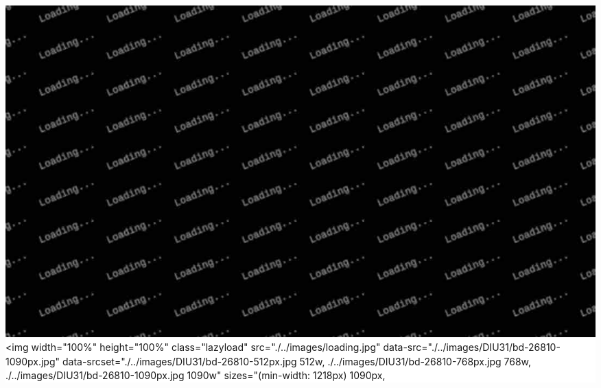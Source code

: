  <img width="100%" height="100%" class="lazyload" src="./../images/loading.jpg"
  data-src="./../images/DIU31/tv-26810-1090px.jpg"
  data-srcset="./../images/DIU31/tv-26810-512px.jpg 512w,
  ./../images/DIU31/tv-26810-768px.jpg 768w,
  ./../images/DIU31/tv-26810-1090px.jpg 1090w"
  sizes="(min-width: 1218px) 1090px,
  (min-width: 768px) 87vw,
  89vw" />
 <img width="100%" height="100%" class="lazyload" src="./../images/loading.jpg"
  data-src="./../images/DIU31/bd-26810-1090px.jpg"
  data-srcset="./../images/DIU31/bd-26810-512px.jpg 512w,
  ./../images/DIU31/bd-26810-768px.jpg 768w,
  ./../images/DIU31/bd-26810-1090px.jpg 1090w"
  sizes="(min-width: 1218px) 1090px,